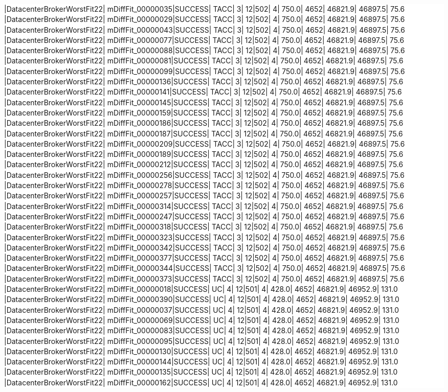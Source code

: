 |DatacenterBrokerWorstFit22|     mDiffFit_00000035|SUCCESS|  TACC|   3|       12|502|        4|     750.0|       4652|  46821.9|   46897.5|    75.6
|DatacenterBrokerWorstFit22|     mDiffFit_00000029|SUCCESS|  TACC|   3|       12|502|        4|     750.0|       4652|  46821.9|   46897.5|    75.6
|DatacenterBrokerWorstFit22|     mDiffFit_00000043|SUCCESS|  TACC|   3|       12|502|        4|     750.0|       4652|  46821.9|   46897.5|    75.6
|DatacenterBrokerWorstFit22|     mDiffFit_00000077|SUCCESS|  TACC|   3|       12|502|        4|     750.0|       4652|  46821.9|   46897.5|    75.6
|DatacenterBrokerWorstFit22|     mDiffFit_00000088|SUCCESS|  TACC|   3|       12|502|        4|     750.0|       4652|  46821.9|   46897.5|    75.6
|DatacenterBrokerWorstFit22|     mDiffFit_00000081|SUCCESS|  TACC|   3|       12|502|        4|     750.0|       4652|  46821.9|   46897.5|    75.6
|DatacenterBrokerWorstFit22|     mDiffFit_00000099|SUCCESS|  TACC|   3|       12|502|        4|     750.0|       4652|  46821.9|   46897.5|    75.6
|DatacenterBrokerWorstFit22|     mDiffFit_00000136|SUCCESS|  TACC|   3|       12|502|        4|     750.0|       4652|  46821.9|   46897.5|    75.6
|DatacenterBrokerWorstFit22|     mDiffFit_00000141|SUCCESS|  TACC|   3|       12|502|        4|     750.0|       4652|  46821.9|   46897.5|    75.6
|DatacenterBrokerWorstFit22|     mDiffFit_00000145|SUCCESS|  TACC|   3|       12|502|        4|     750.0|       4652|  46821.9|   46897.5|    75.6
|DatacenterBrokerWorstFit22|     mDiffFit_00000159|SUCCESS|  TACC|   3|       12|502|        4|     750.0|       4652|  46821.9|   46897.5|    75.6
|DatacenterBrokerWorstFit22|     mDiffFit_00000186|SUCCESS|  TACC|   3|       12|502|        4|     750.0|       4652|  46821.9|   46897.5|    75.6
|DatacenterBrokerWorstFit22|     mDiffFit_00000187|SUCCESS|  TACC|   3|       12|502|        4|     750.0|       4652|  46821.9|   46897.5|    75.6
|DatacenterBrokerWorstFit22|     mDiffFit_00000209|SUCCESS|  TACC|   3|       12|502|        4|     750.0|       4652|  46821.9|   46897.5|    75.6
|DatacenterBrokerWorstFit22|     mDiffFit_00000189|SUCCESS|  TACC|   3|       12|502|        4|     750.0|       4652|  46821.9|   46897.5|    75.6
|DatacenterBrokerWorstFit22|     mDiffFit_00000212|SUCCESS|  TACC|   3|       12|502|        4|     750.0|       4652|  46821.9|   46897.5|    75.6
|DatacenterBrokerWorstFit22|     mDiffFit_00000256|SUCCESS|  TACC|   3|       12|502|        4|     750.0|       4652|  46821.9|   46897.5|    75.6
|DatacenterBrokerWorstFit22|     mDiffFit_00000278|SUCCESS|  TACC|   3|       12|502|        4|     750.0|       4652|  46821.9|   46897.5|    75.6
|DatacenterBrokerWorstFit22|     mDiffFit_00000257|SUCCESS|  TACC|   3|       12|502|        4|     750.0|       4652|  46821.9|   46897.5|    75.6
|DatacenterBrokerWorstFit22|     mDiffFit_00000314|SUCCESS|  TACC|   3|       12|502|        4|     750.0|       4652|  46821.9|   46897.5|    75.6
|DatacenterBrokerWorstFit22|     mDiffFit_00000247|SUCCESS|  TACC|   3|       12|502|        4|     750.0|       4652|  46821.9|   46897.5|    75.6
|DatacenterBrokerWorstFit22|     mDiffFit_00000318|SUCCESS|  TACC|   3|       12|502|        4|     750.0|       4652|  46821.9|   46897.5|    75.6
|DatacenterBrokerWorstFit22|     mDiffFit_00000323|SUCCESS|  TACC|   3|       12|502|        4|     750.0|       4652|  46821.9|   46897.5|    75.6
|DatacenterBrokerWorstFit22|     mDiffFit_00000342|SUCCESS|  TACC|   3|       12|502|        4|     750.0|       4652|  46821.9|   46897.5|    75.6
|DatacenterBrokerWorstFit22|     mDiffFit_00000377|SUCCESS|  TACC|   3|       12|502|        4|     750.0|       4652|  46821.9|   46897.5|    75.6
|DatacenterBrokerWorstFit22|     mDiffFit_00000344|SUCCESS|  TACC|   3|       12|502|        4|     750.0|       4652|  46821.9|   46897.5|    75.6
|DatacenterBrokerWorstFit22|     mDiffFit_00000373|SUCCESS|  TACC|   3|       12|502|        4|     750.0|       4652|  46821.9|   46897.5|    75.6
|DatacenterBrokerWorstFit22|     mDiffFit_00000018|SUCCESS|    UC|   4|       12|501|        4|     428.0|       4652|  46821.9|   46952.9|   131.0
|DatacenterBrokerWorstFit22|     mDiffFit_00000390|SUCCESS|    UC|   4|       12|501|        4|     428.0|       4652|  46821.9|   46952.9|   131.0
|DatacenterBrokerWorstFit22|     mDiffFit_00000037|SUCCESS|    UC|   4|       12|501|        4|     428.0|       4652|  46821.9|   46952.9|   131.0
|DatacenterBrokerWorstFit22|     mDiffFit_00000069|SUCCESS|    UC|   4|       12|501|        4|     428.0|       4652|  46821.9|   46952.9|   131.0
|DatacenterBrokerWorstFit22|     mDiffFit_00000083|SUCCESS|    UC|   4|       12|501|        4|     428.0|       4652|  46821.9|   46952.9|   131.0
|DatacenterBrokerWorstFit22|     mDiffFit_00000095|SUCCESS|    UC|   4|       12|501|        4|     428.0|       4652|  46821.9|   46952.9|   131.0
|DatacenterBrokerWorstFit22|     mDiffFit_00000130|SUCCESS|    UC|   4|       12|501|        4|     428.0|       4652|  46821.9|   46952.9|   131.0
|DatacenterBrokerWorstFit22|     mDiffFit_00000144|SUCCESS|    UC|   4|       12|501|        4|     428.0|       4652|  46821.9|   46952.9|   131.0
|DatacenterBrokerWorstFit22|     mDiffFit_00000135|SUCCESS|    UC|   4|       12|501|        4|     428.0|       4652|  46821.9|   46952.9|   131.0
|DatacenterBrokerWorstFit22|     mDiffFit_00000162|SUCCESS|    UC|   4|       12|501|        4|     428.0|       4652|  46821.9|   46952.9|   131.0